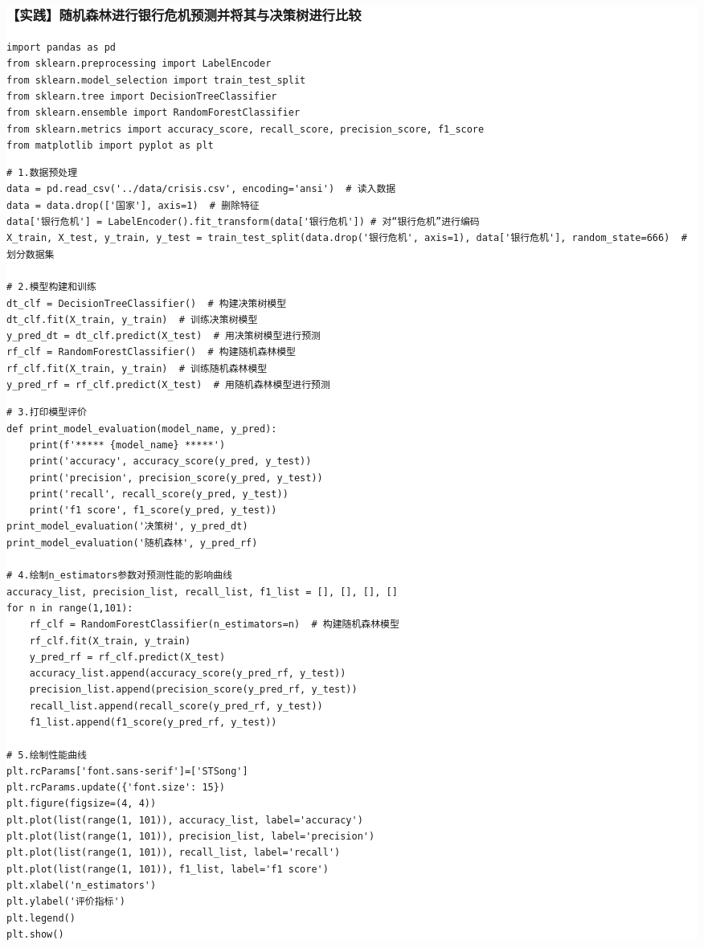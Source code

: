 ### 【实践】随机森林进行银行危机预测并将其与决策树进行比较

```
import pandas as pd
from sklearn.preprocessing import LabelEncoder
from sklearn.model_selection import train_test_split
from sklearn.tree import DecisionTreeClassifier
from sklearn.ensemble import RandomForestClassifier
from sklearn.metrics import accuracy_score, recall_score, precision_score, f1_score	
from matplotlib import pyplot as plt
```

```
# 1.数据预处理
data = pd.read_csv('../data/crisis.csv', encoding='ansi')  # 读入数据
data = data.drop(['国家'], axis=1)  # 删除特征
data['银行危机'] = LabelEncoder().fit_transform(data['银行危机']) # 对“银行危机”进行编码
X_train, X_test, y_train, y_test = train_test_split(data.drop('银行危机', axis=1), data['银行危机'], random_state=666)  # 划分数据集

# 2.模型构建和训练
dt_clf = DecisionTreeClassifier()  # 构建决策树模型
dt_clf.fit(X_train, y_train)  # 训练决策树模型
y_pred_dt = dt_clf.predict(X_test)  # 用决策树模型进行预测
rf_clf = RandomForestClassifier()  # 构建随机森林模型
rf_clf.fit(X_train, y_train)  # 训练随机森林模型
y_pred_rf = rf_clf.predict(X_test)  # 用随机森林模型进行预测
```

```
# 3.打印模型评价
def print_model_evaluation(model_name, y_pred):
    print(f'***** {model_name} *****')
    print('accuracy', accuracy_score(y_pred, y_test))
    print('precision', precision_score(y_pred, y_test))
    print('recall', recall_score(y_pred, y_test))
    print('f1 score', f1_score(y_pred, y_test))
print_model_evaluation('决策树', y_pred_dt)
print_model_evaluation('随机森林', y_pred_rf)

# 4.绘制n_estimators参数对预测性能的影响曲线
accuracy_list, precision_list, recall_list, f1_list = [], [], [], []
for n in range(1,101):
    rf_clf = RandomForestClassifier(n_estimators=n)  # 构建随机森林模型
    rf_clf.fit(X_train, y_train)
    y_pred_rf = rf_clf.predict(X_test)
    accuracy_list.append(accuracy_score(y_pred_rf, y_test))
    precision_list.append(precision_score(y_pred_rf, y_test))
    recall_list.append(recall_score(y_pred_rf, y_test))
    f1_list.append(f1_score(y_pred_rf, y_test))

# 5.绘制性能曲线
plt.rcParams['font.sans-serif']=['STSong']     
plt.rcParams.update({'font.size': 15})
plt.figure(figsize=(4, 4))
plt.plot(list(range(1, 101)), accuracy_list, label='accuracy')
plt.plot(list(range(1, 101)), precision_list, label='precision')
plt.plot(list(range(1, 101)), recall_list, label='recall')
plt.plot(list(range(1, 101)), f1_list, label='f1 score')
plt.xlabel('n_estimators')
plt.ylabel('评价指标')
plt.legend()
plt.show()
```
